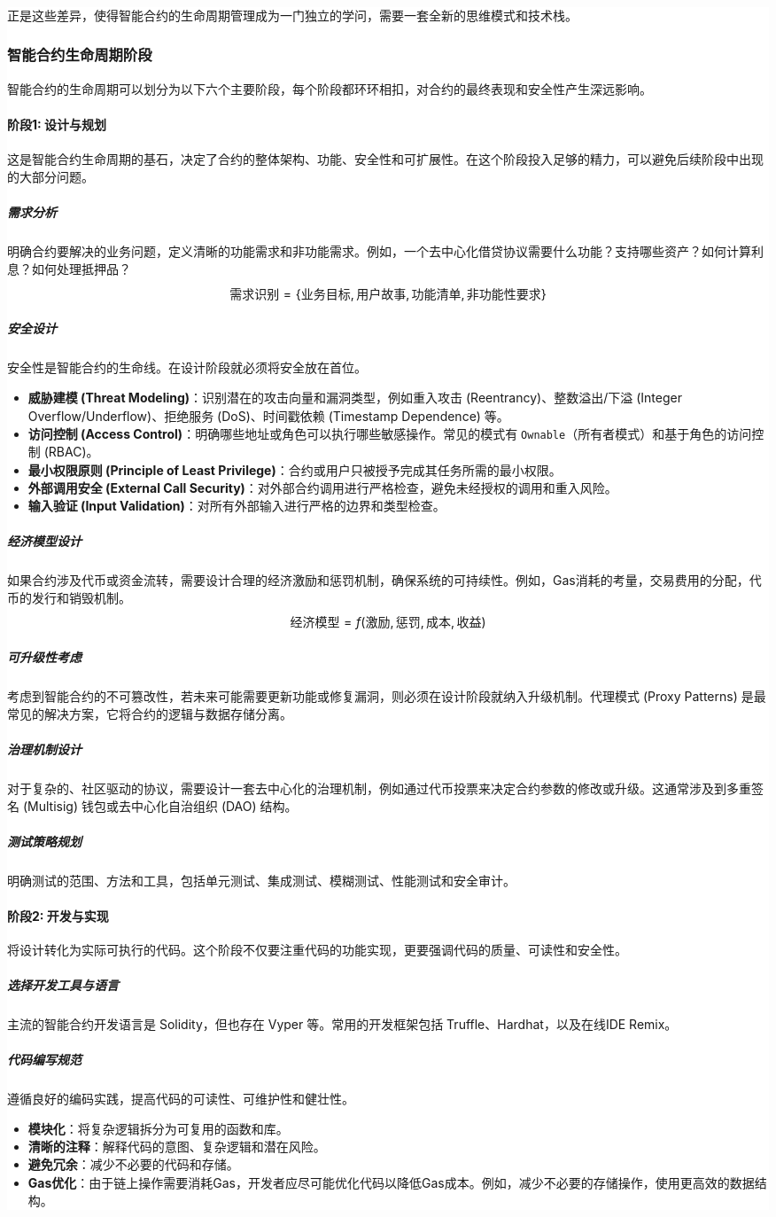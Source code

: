 正是这些差异，使得智能合约的生命周期管理成为一门独立的学问，需要一套全新的思维模式和技术栈。

### 智能合约生命周期阶段

智能合约的生命周期可以划分为以下六个主要阶段，每个阶段都环环相扣，对合约的最终表现和安全性产生深远影响。

#### 阶段1: 设计与规划

这是智能合约生命周期的基石，决定了合约的整体架构、功能、安全性和可扩展性。在这个阶段投入足够的精力，可以避免后续阶段中出现的大部分问题。

##### 需求分析
明确合约要解决的业务问题，定义清晰的功能需求和非功能需求。例如，一个去中心化借贷协议需要什么功能？支持哪些资产？如何计算利息？如何处理抵押品？
$$
\text{需求识别} = \{ \text{业务目标}, \text{用户故事}, \text{功能清单}, \text{非功能性要求} \}
$$

##### 安全设计
安全性是智能合约的生命线。在设计阶段就必须将安全放在首位。
*   **威胁建模 (Threat Modeling)**：识别潜在的攻击向量和漏洞类型，例如重入攻击 (Reentrancy)、整数溢出/下溢 (Integer Overflow/Underflow)、拒绝服务 (DoS)、时间戳依赖 (Timestamp Dependence) 等。
*   **访问控制 (Access Control)**：明确哪些地址或角色可以执行哪些敏感操作。常见的模式有 `Ownable`（所有者模式）和基于角色的访问控制 (RBAC)。
*   **最小权限原则 (Principle of Least Privilege)**：合约或用户只被授予完成其任务所需的最小权限。
*   **外部调用安全 (External Call Security)**：对外部合约调用进行严格检查，避免未经授权的调用和重入风险。
*   **输入验证 (Input Validation)**：对所有外部输入进行严格的边界和类型检查。

##### 经济模型设计
如果合约涉及代币或资金流转，需要设计合理的经济激励和惩罚机制，确保系统的可持续性。例如，Gas消耗的考量，交易费用的分配，代币的发行和销毁机制。
$$
\text{经济模型} = f(\text{激励}, \text{惩罚}, \text{成本}, \text{收益})
$$

##### 可升级性考虑
考虑到智能合约的不可篡改性，若未来可能需要更新功能或修复漏洞，则必须在设计阶段就纳入升级机制。代理模式 (Proxy Patterns) 是最常见的解决方案，它将合约的逻辑与数据存储分离。

##### 治理机制设计
对于复杂的、社区驱动的协议，需要设计一套去中心化的治理机制，例如通过代币投票来决定合约参数的修改或升级。这通常涉及到多重签名 (Multisig) 钱包或去中心化自治组织 (DAO) 结构。

##### 测试策略规划
明确测试的范围、方法和工具，包括单元测试、集成测试、模糊测试、性能测试和安全审计。

#### 阶段2: 开发与实现

将设计转化为实际可执行的代码。这个阶段不仅要注重代码的功能实现，更要强调代码的质量、可读性和安全性。

##### 选择开发工具与语言
主流的智能合约开发语言是 Solidity，但也存在 Vyper 等。常用的开发框架包括 Truffle、Hardhat，以及在线IDE Remix。

##### 代码编写规范
遵循良好的编码实践，提高代码的可读性、可维护性和健壮性。
*   **模块化**：将复杂逻辑拆分为可复用的函数和库。
*   **清晰的注释**：解释代码的意图、复杂逻辑和潜在风险。
*   **避免冗余**：减少不必要的代码和存储。
*   **Gas优化**：由于链上操作需要消耗Gas，开发者应尽可能优化代码以降低Gas成本。例如，减少不必要的存储操作，使用更高效的数据结构。
